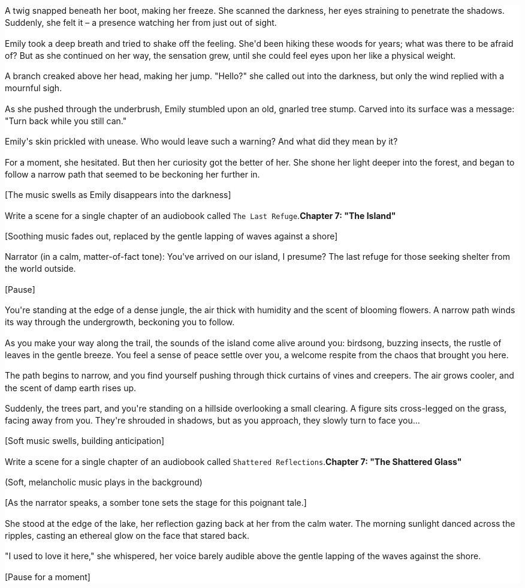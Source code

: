 A twig snapped beneath her boot, making her freeze. She scanned the darkness, her eyes straining to penetrate the shadows. Suddenly, she felt it – a presence watching her from just out of sight.

Emily took a deep breath and tried to shake off the feeling. She'd been hiking these woods for years; what was there to be afraid of? But as she continued on her way, the sensation grew, until she could feel eyes upon her like a physical weight.

A branch creaked above her head, making her jump. "Hello?" she called out into the darkness, but only the wind replied with a mournful sigh.

As she pushed through the underbrush, Emily stumbled upon an old, gnarled tree stump. Carved into its surface was a message: "Turn back while you still can."

Emily's skin prickled with unease. Who would leave such a warning? And what did they mean by it?

For a moment, she hesitated. But then her curiosity got the better of her. She shone her light deeper into the forest, and began to follow a narrow path that seemed to be beckoning her further in.

[The music swells as Emily disappears into the darkness]<end>

Write a scene for a single chapter of an audiobook called `The Last Refuge`.<start>**Chapter 7: "The Island"**

[Soothing music fades out, replaced by the gentle lapping of waves against a shore]

Narrator (in a calm, matter-of-fact tone): You've arrived on our island, I presume? The last refuge for those seeking shelter from the world outside.

[Pause]

You're standing at the edge of a dense jungle, the air thick with humidity and the scent of blooming flowers. A narrow path winds its way through the undergrowth, beckoning you to follow.

As you make your way along the trail, the sounds of the island come alive around you: birdsong, buzzing insects, the rustle of leaves in the gentle breeze. You feel a sense of peace settle over you, a welcome respite from the chaos that brought you here.

The path begins to narrow, and you find yourself pushing through thick curtains of vines and creepers. The air grows cooler, and the scent of damp earth rises up.

Suddenly, the trees part, and you're standing on a hillside overlooking a small clearing. A figure sits cross-legged on the grass, facing away from you. They're shrouded in shadows, but as you approach, they slowly turn to face you...

[Soft music swells, building anticipation]<end>

Write a scene for a single chapter of an audiobook called `Shattered Reflections`.<start>**Chapter 7: "The Shattered Glass"**

(Soft, melancholic music plays in the background)

[As the narrator speaks, a somber tone sets the stage for this poignant tale.]

She stood at the edge of the lake, her reflection gazing back at her from the calm water. The morning sunlight danced across the ripples, casting an ethereal glow on the face that stared back.

"I used to love it here," she whispered, her voice barely audible above the gentle lapping of the waves against the shore.

[Pause for a moment]
